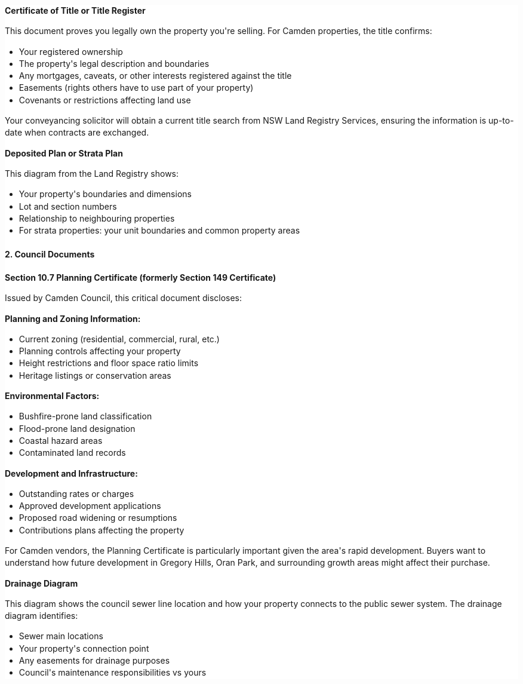 **Certificate of Title or Title Register**

This document proves you legally own the property you're selling. For Camden properties, the title confirms:
- Your registered ownership
- The property's legal description and boundaries
- Any mortgages, caveats, or other interests registered against the title
- Easements (rights others have to use part of your property)
- Covenants or restrictions affecting land use

Your conveyancing solicitor will obtain a current title search from NSW Land Registry Services, ensuring the information is up-to-date when contracts are exchanged.

**Deposited Plan or Strata Plan**

This diagram from the Land Registry shows:
- Your property's boundaries and dimensions
- Lot and section numbers
- Relationship to neighbouring properties
- For strata properties: your unit boundaries and common property areas

#### 2. Council Documents

**Section 10.7 Planning Certificate (formerly Section 149 Certificate)**

Issued by Camden Council, this critical document discloses:

**Planning and Zoning Information:**
- Current zoning (residential, commercial, rural, etc.)
- Planning controls affecting your property
- Height restrictions and floor space ratio limits
- Heritage listings or conservation areas

**Environmental Factors:**
- Bushfire-prone land classification
- Flood-prone land designation
- Coastal hazard areas
- Contaminated land records

**Development and Infrastructure:**
- Outstanding rates or charges
- Approved development applications
- Proposed road widening or resumptions
- Contributions plans affecting the property

For Camden vendors, the Planning Certificate is particularly important given the area's rapid development. Buyers want to understand how future development in Gregory Hills, Oran Park, and surrounding growth areas might affect their purchase.

**Drainage Diagram**

This diagram shows the council sewer line location and how your property connects to the public sewer system. The drainage diagram identifies:
- Sewer main locations
- Your property's connection point
- Any easements for drainage purposes
- Council's maintenance responsibilities vs yours
